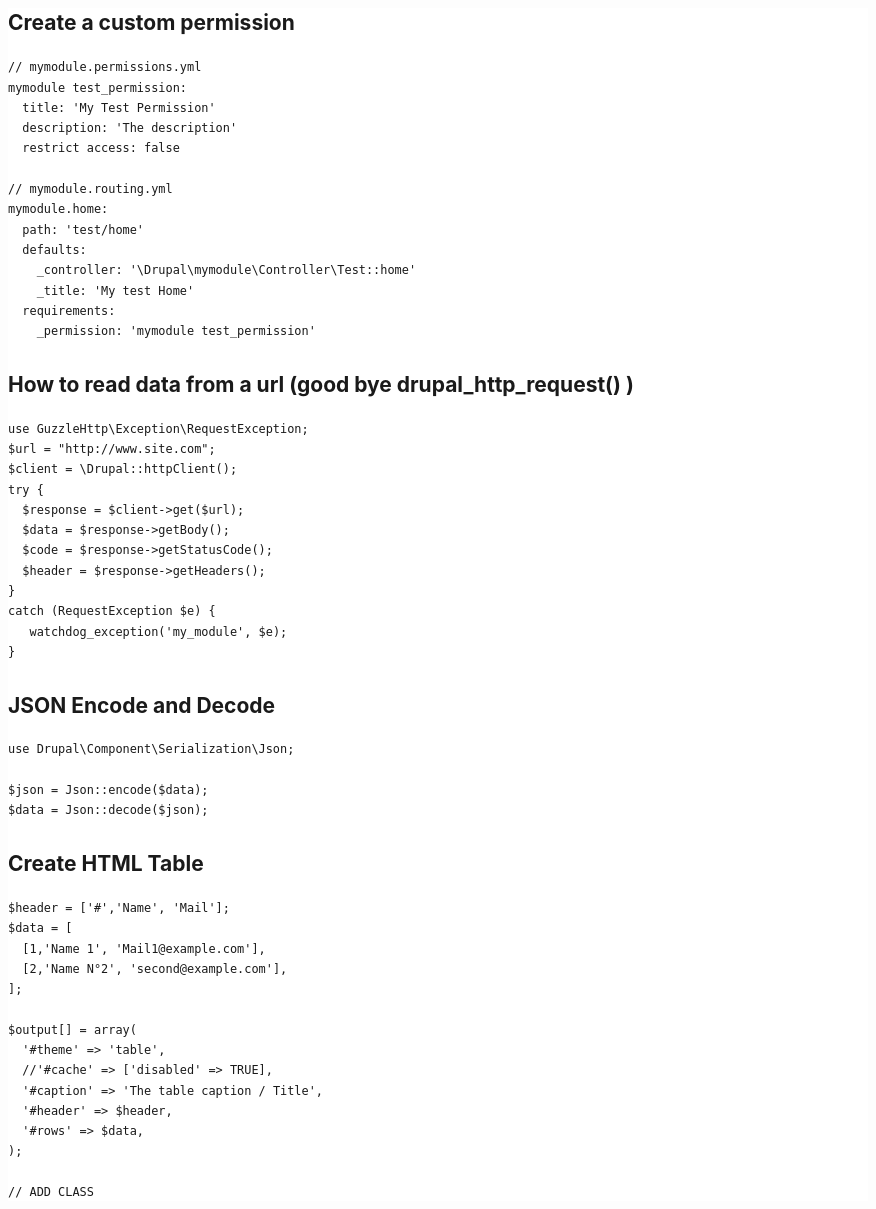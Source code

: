 ## Create a custom permission

```
// mymodule.permissions.yml
mymodule test_permission:
  title: 'My Test Permission'
  description: 'The description'
  restrict access: false
  
// mymodule.routing.yml
mymodule.home:
  path: 'test/home'
  defaults:
    _controller: '\Drupal\mymodule\Controller\Test::home'
    _title: 'My test Home'
  requirements:
    _permission: 'mymodule test_permission'
```

## How to read data from a url (good bye drupal_http_request() )

```
use GuzzleHttp\Exception\RequestException;
$url = "http://www.site.com";
$client = \Drupal::httpClient();
try {
  $response = $client->get($url);
  $data = $response->getBody();
  $code = $response->getStatusCode();
  $header = $response->getHeaders();
}
catch (RequestException $e) {
   watchdog_exception('my_module', $e);
}
```

## JSON Encode and Decode

```
use Drupal\Component\Serialization\Json;

$json = Json::encode($data);
$data = Json::decode($json);
```

## Create HTML Table

```
$header = ['#','Name', 'Mail'];
$data = [
  [1,'Name 1', 'Mail1@example.com'],
  [2,'Name N°2', 'second@example.com'],
];

$output[] = array(
  '#theme' => 'table',
  //'#cache' => ['disabled' => TRUE],
  '#caption' => 'The table caption / Title',
  '#header' => $header,
  '#rows' => $data,
);

// ADD CLASS
```